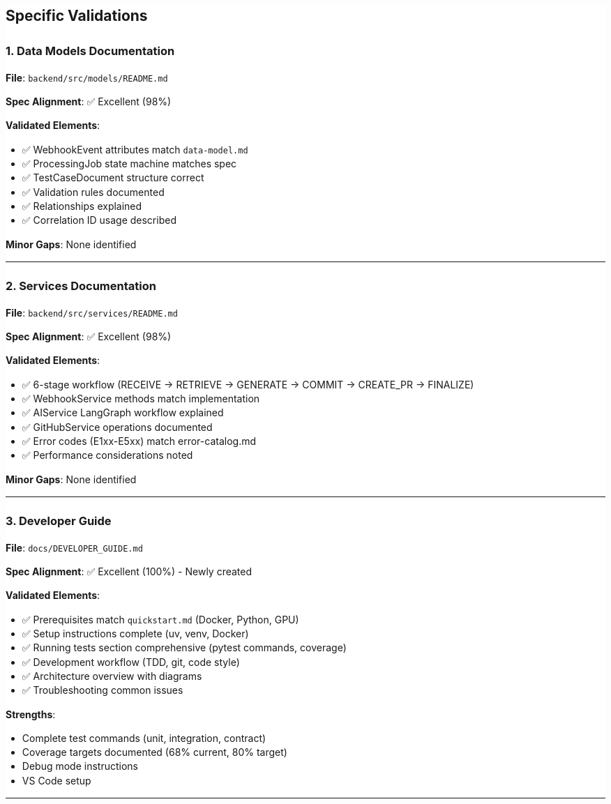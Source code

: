 
## Specific Validations

### 1. Data Models Documentation

**File**: `backend/src/models/README.md`

**Spec Alignment**: ✅ Excellent (98%)

**Validated Elements**:
- ✅ WebhookEvent attributes match `data-model.md`
- ✅ ProcessingJob state machine matches spec
- ✅ TestCaseDocument structure correct
- ✅ Validation rules documented
- ✅ Relationships explained
- ✅ Correlation ID usage described

**Minor Gaps**: None identified

---

### 2. Services Documentation

**File**: `backend/src/services/README.md`

**Spec Alignment**: ✅ Excellent (98%)

**Validated Elements**:
- ✅ 6-stage workflow (RECEIVE → RETRIEVE → GENERATE → COMMIT → CREATE_PR → FINALIZE)
- ✅ WebhookService methods match implementation
- ✅ AIService LangGraph workflow explained
- ✅ GitHubService operations documented
- ✅ Error codes (E1xx-E5xx) match error-catalog.md
- ✅ Performance considerations noted

**Minor Gaps**: None identified

---

### 3. Developer Guide

**File**: `docs/DEVELOPER_GUIDE.md`

**Spec Alignment**: ✅ Excellent (100%) - Newly created

**Validated Elements**:
- ✅ Prerequisites match `quickstart.md` (Docker, Python, GPU)
- ✅ Setup instructions complete (uv, venv, Docker)
- ✅ Running tests section comprehensive (pytest commands, coverage)
- ✅ Development workflow (TDD, git, code style)
- ✅ Architecture overview with diagrams
- ✅ Troubleshooting common issues

**Strengths**:
- Complete test commands (unit, integration, contract)
- Coverage targets documented (68% current, 80% target)
- Debug mode instructions
- VS Code setup

---